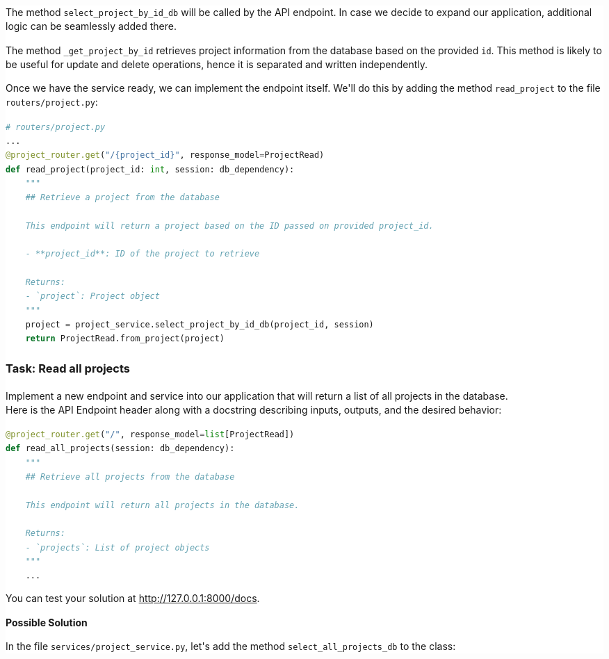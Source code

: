 The method `select_project_by_id_db` will be called by the API endpoint. In case we decide to expand our application, additional logic can be seamlessly added there.

The method `_get_project_by_id` retrieves project information from the database based on the provided `id`. This method is likely to be useful for update and delete operations, hence it is separated and written independently.

Once we have the service ready, we can implement the endpoint itself. We'll do this by adding the method `read_project` to the file `routers/project.py`:

```python
# routers/project.py
...
@project_router.get("/{project_id}", response_model=ProjectRead)
def read_project(project_id: int, session: db_dependency):
    """
    ## Retrieve a project from the database

    This endpoint will return a project based on the ID passed on provided project_id.

    - **project_id**: ID of the project to retrieve

    Returns:
    - `project`: Project object
    """
    project = project_service.select_project_by_id_db(project_id, session)
    return ProjectRead.from_project(project)
```

### Task: Read all projects

Implement a new endpoint and service into our application that will return a list of all projects in the database.  
Here is the API Endpoint header along with a docstring describing inputs, outputs, and the desired behavior:

```python
@project_router.get("/", response_model=list[ProjectRead])
def read_all_projects(session: db_dependency):
    """
    ## Retrieve all projects from the database

    This endpoint will return all projects in the database.

    Returns:
    - `projects`: List of project objects
    """
    ...
```

You can test your solution at http://127.0.0.1:8000/docs.

**Possible Solution**

In the file `services/project_service.py`, let's add the method `select_all_projects_db` to the class:
